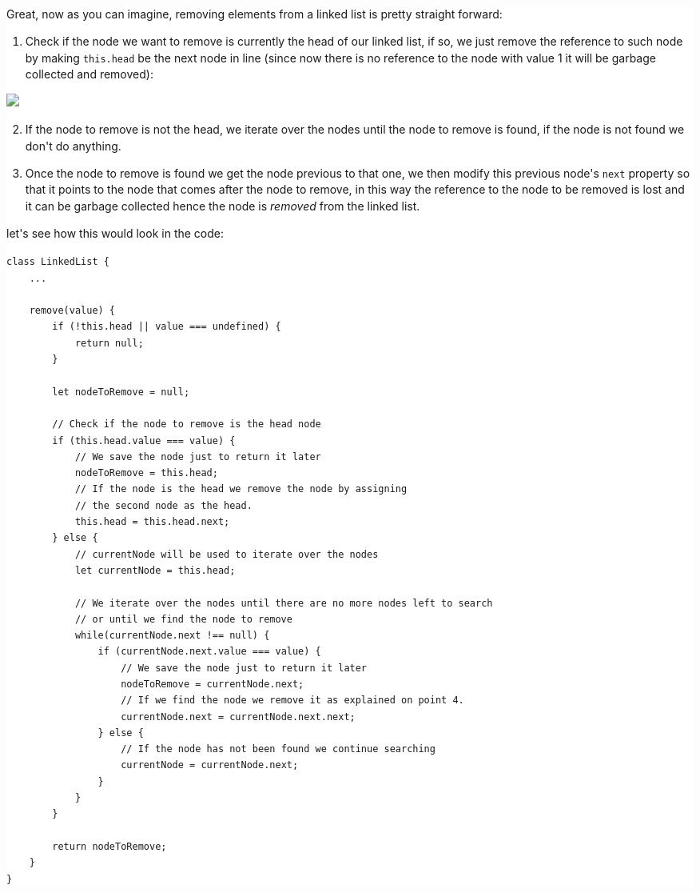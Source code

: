Great, now as you can imagine, removing elements from a linked list is pretty straight forward:

1. Check if the node we want to remove is currently the head of our linked list, if so, we just remove the reference to such node by making `this.head` be the next node in line (since now there is no reference to the node with value 1 it will be garbage collected and removed):

![](/images/2021-04-05-singly-linked-list-remove-head.svg#image-type=no-border)

2. If the node to remove is not the head, we iterate over the nodes until the node to remove is found, if the node is not found we don't do anything.

3. Once the node to remove is found we get the node previous to that one, we then modify this previous node's  `next` property so that it points to the node that comes after the node to remove, in this way the reference to the node to be removed is lost and it can be garbage collected hence the node is _removed_ from the linked list.

let's see how this would look in the code:

```javascript{4-38}
class LinkedList {
    ...

    remove(value) {
        if (!this.head || value === undefined) {
            return null;
        }

        let nodeToRemove = null;

        // Check if the node to remove is the head node
        if (this.head.value === value) {
            // We save the node just to return it later
            nodeToRemove = this.head;
            // If the node is the head we remove the node by assigning
            // the second node as the head.
            this.head = this.head.next;
        } else {
            // currentNode will be used to iterate over the nodes
            let currentNode = this.head;

            // We iterate over the nodes until there are no more nodes left to search
            // or until we find the node to remove
            while(currentNode.next !== null) {
                if (currentNode.next.value === value) {
                    // We save the node just to return it later
                    nodeToRemove = currentNode.next;
                    // If we find the node we remove it as explained on point 4.
                    currentNode.next = currentNode.next.next;
                } else {
                    // If the node has not been found we continue searching
                    currentNode = currentNode.next;
                }
            }
        }

        return nodeToRemove;
    }
}
```
